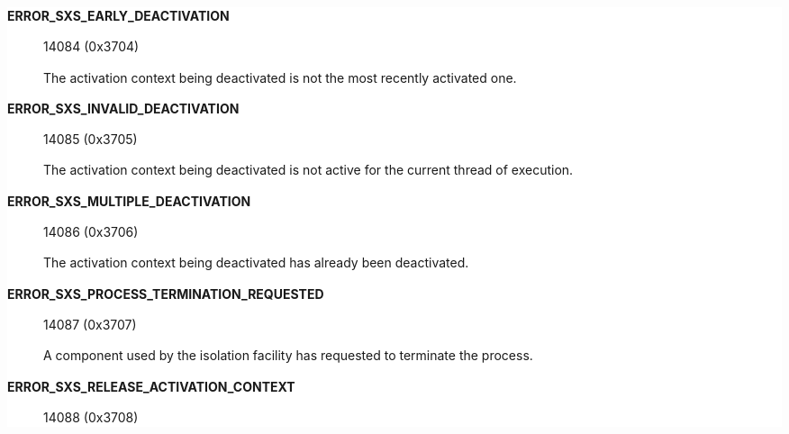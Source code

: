 
</dt> </dl> </dd> <dt>

<span id="ERROR_SXS_EARLY_DEACTIVATION"></span><span id="error_sxs_early_deactivation"></span>**ERROR\_SXS\_EARLY\_DEACTIVATION**
</dt> <dd> <dl> <dt>

14084 (0x3704)
</dt> <dt>



The activation context being deactivated is not the most recently activated one.


</dt> </dl> </dd> <dt>

<span id="ERROR_SXS_INVALID_DEACTIVATION"></span><span id="error_sxs_invalid_deactivation"></span>**ERROR\_SXS\_INVALID\_DEACTIVATION**
</dt> <dd> <dl> <dt>

14085 (0x3705)
</dt> <dt>



The activation context being deactivated is not active for the current thread of execution.


</dt> </dl> </dd> <dt>

<span id="ERROR_SXS_MULTIPLE_DEACTIVATION"></span><span id="error_sxs_multiple_deactivation"></span>**ERROR\_SXS\_MULTIPLE\_DEACTIVATION**
</dt> <dd> <dl> <dt>

14086 (0x3706)
</dt> <dt>



The activation context being deactivated has already been deactivated.


</dt> </dl> </dd> <dt>

<span id="ERROR_SXS_PROCESS_TERMINATION_REQUESTED"></span><span id="error_sxs_process_termination_requested"></span>**ERROR\_SXS\_PROCESS\_TERMINATION\_REQUESTED**
</dt> <dd> <dl> <dt>

14087 (0x3707)
</dt> <dt>



A component used by the isolation facility has requested to terminate the process.


</dt> </dl> </dd> <dt>

<span id="ERROR_SXS_RELEASE_ACTIVATION_CONTEXT"></span><span id="error_sxs_release_activation_context"></span>**ERROR\_SXS\_RELEASE\_ACTIVATION\_CONTEXT**
</dt> <dd> <dl> <dt>

14088 (0x3708)
</dt> <dt>
